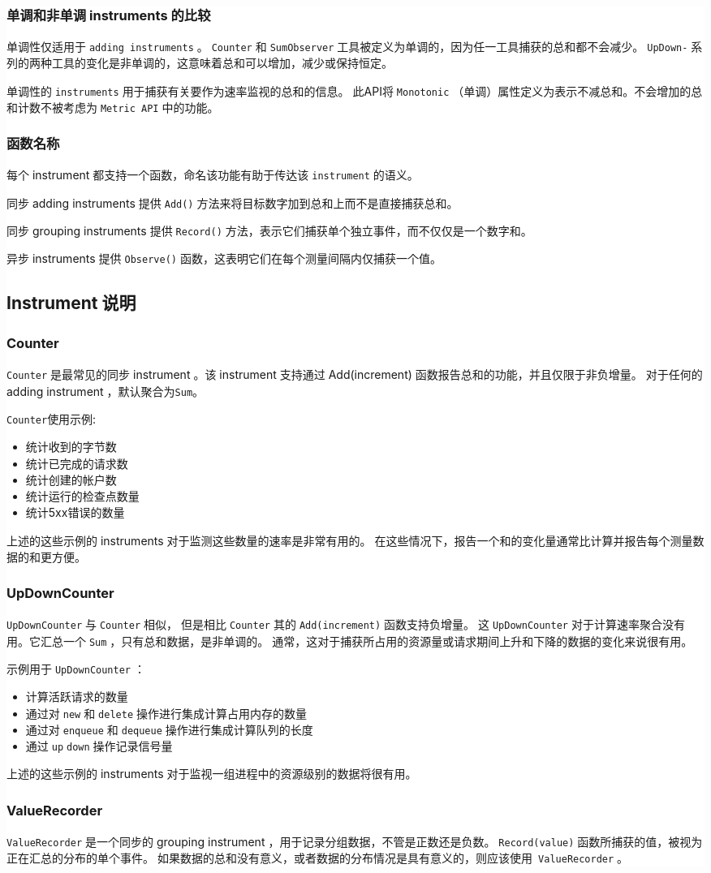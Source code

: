 ### 单调和非单调 instruments 的比较

单调性仅适用于 `adding instruments` 。 `Counter` 和 `SumObserver` 工具被定义为单调的，因为任一工具捕获的总和都不会减少。
`UpDown-` 系列的两种工具的变化是非单调的，这意味着总和可以增加，减少或保持恒定。

单调性的 `instruments` 用于捕获有关要作为速率监视的总和的信息。
此API将 `Monotonic` （单调）属性定义为表示不减总和。不会增加的总和计数不被考虑为 `Metric API` 中的功能。

### 函数名称

每个 instrument 都支持一个函数，命名该功能有助于传达该 `instrument` 的语义。

同步 adding instruments 提供 `Add()` 方法来将目标数字加到总和上而不是直接捕获总和。

同步 grouping instruments 提供 `Record()` 方法，表示它们捕获单个独立事件，而不仅仅是一个数字和。

异步 instruments 提供 `Observe()` 函数，这表明它们在每个测量间隔内仅捕获一个值。

## Instrument 说明

### Counter

`Counter` 是最常见的同步 instrument 。该 instrument 支持通过 Add(increment) 函数报告总和的功能，并且仅限于非负增量。
对于任何的 adding instrument ，默认聚合为`Sum`。

`Counter`使用示例:

- 统计收到的字节数
- 统计已完成的请求数
- 统计创建的帐户数
- 统计运行的检查点数量
- 统计5xx错误的数量

上述的这些示例的 instruments 对于监测这些数量的速率是非常有用的。
在这些情况下，报告一个和的变化量通常比计算并报告每个测量数据的和更方便。

### UpDownCounter

`UpDownCounter` 与 `Counter` 相似， 但是相比 `Counter` 其的 `Add(increment)` 函数支持负增量。
这 `UpDownCounter` 对于计算速率聚合没有用。它汇总一个 `Sum` ，只有总和数据，是非单调的。
通常，这对于捕获所占用的资源量或请求期间上升和下降的数据的变化来说很有用。

示例用于 `UpDownCounter` ：

- 计算活跃请求的数量
- 通过对 `new` 和 `delete` 操作进行集成计算占用内存的数量
- 通过对 `enqueue` 和 `dequeue` 操作进行集成计算队列的长度
- 通过 `up` `down` 操作记录信号量

上述的这些示例的 instruments 对于监视一组进程中的资源级别的数据将很有用。

### ValueRecorder

`ValueRecorder` 是一个同步的 grouping instrument ，用于记录分组数据，不管是正数还是负数。
`Record(value)` 函数所捕获的值，被视为正在汇总的分布的单个事件。
如果数据的总和没有意义，或者数据的分布情况是具有意义的，则应该使用` ValueRecorder` 。
